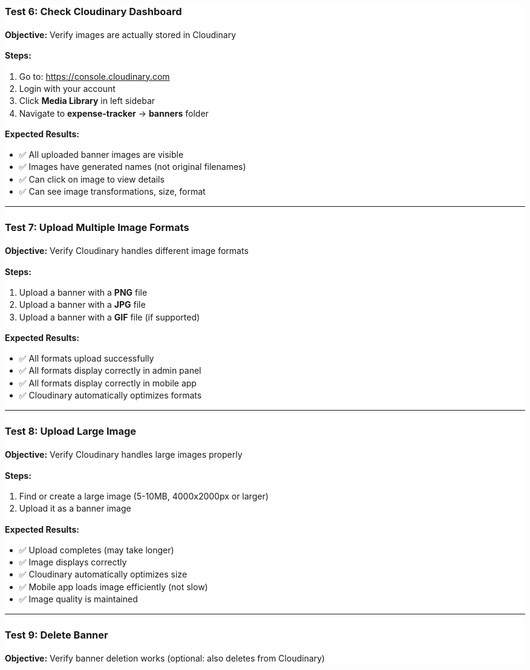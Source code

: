 ### **Test 6: Check Cloudinary Dashboard**

**Objective:** Verify images are actually stored in Cloudinary

**Steps:**
1. Go to: https://console.cloudinary.com
2. Login with your account
3. Click **Media Library** in left sidebar
4. Navigate to **expense-tracker** → **banners** folder

**Expected Results:**
- ✅ All uploaded banner images are visible
- ✅ Images have generated names (not original filenames)
- ✅ Can click on image to view details
- ✅ Can see image transformations, size, format

---

### **Test 7: Upload Multiple Image Formats**

**Objective:** Verify Cloudinary handles different image formats

**Steps:**
1. Upload a banner with a **PNG** file
2. Upload a banner with a **JPG** file
3. Upload a banner with a **GIF** file (if supported)

**Expected Results:**
- ✅ All formats upload successfully
- ✅ All formats display correctly in admin panel
- ✅ All formats display correctly in mobile app
- ✅ Cloudinary automatically optimizes formats

---

### **Test 8: Upload Large Image**

**Objective:** Verify Cloudinary handles large images properly

**Steps:**
1. Find or create a large image (5-10MB, 4000x2000px or larger)
2. Upload it as a banner image

**Expected Results:**
- ✅ Upload completes (may take longer)
- ✅ Image displays correctly
- ✅ Cloudinary automatically optimizes size
- ✅ Mobile app loads image efficiently (not slow)
- ✅ Image quality is maintained

---

### **Test 9: Delete Banner**

**Objective:** Verify banner deletion works (optional: also deletes from Cloudinary)
